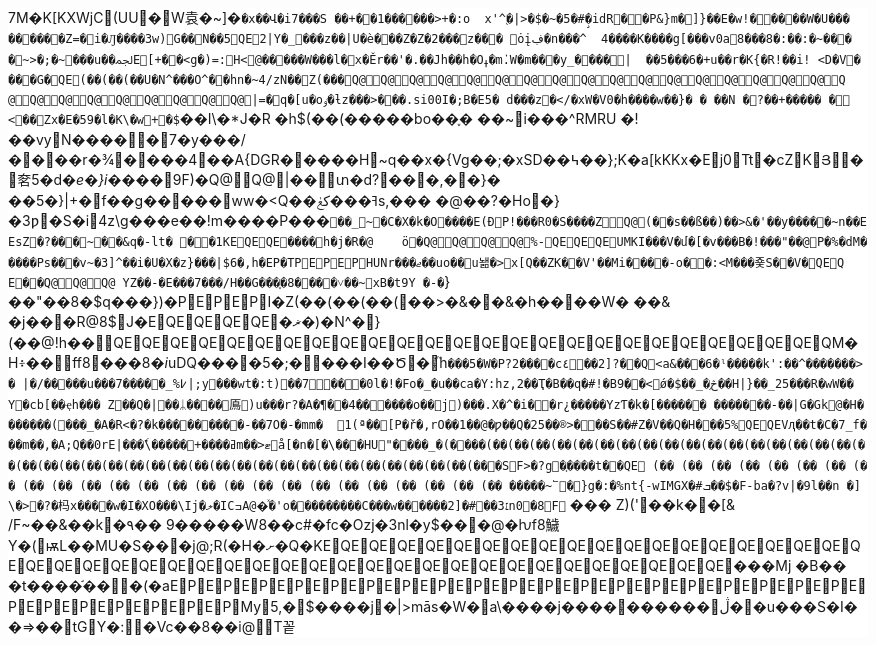 7M�K[KXWjC(UU�W袁�~]�`�x��Վ�i7�� �S � �+��1� ���� �>+�:o	x'^֭�|>�$�~�5�#�̧idR��P&}m�]}��E�w!�����W�U���	������Z=�i�Ԓ����3w)G ��N��5 QE2|Y�_���z��|U�è���Z�Z�2���z��� ȯįڣ�n���^	4����K����g[���v0a8���8�:��:�~����௃~>�;�~���u��ﶺE[+��<g�)=:H<@�����W���l�x�Ěr��'�.��Jh��h�Oߪ�mܳ.W�m���y_����|	��5���6�+u��r�K{�R!��i!	<D�V� ���G�QE(�� (�� (�� U�N^���O^��hn�~4/zN��Z(���Q@Q@Q@Q@Q@Q@Q@Q@Q@Q@Q@Q@Q@Q@Q@Q@Q@Q@Q@Q@Q@Q@Q@Q@Q@Q@|=� q�[u�oٶ�ƚz���>���.si00I�;B�E5�
d���z�</�xW�V0�h����w��}� �
��N	�?��+����� 
�⟊<�� Zx�E�59�l�K\�w+�$`��I\�*J�R	�h$(�� (�����bo��֢� ��~i���^RMRU �!��vyN�����7�y���/����r� ¾����4��A{DGR�����H~q��x�{Vg��;�xSD��߆��};K�a[kKKx�Ej0Tt�cZKՅ�㚚5�d�*e�}i��*��9F)�Q@Q@|�� տ�d?���,��}� ��5�}|+� f��g�����ww�<Q��ߔ�� �کݟs,���
�@��?�Ho�}�3ƿ�S�i4z\g���e��!m����P���`��_~�C�X�k�O����E(ĐP!���R0�S����ZQ@(��s��ß��)��>&�'��y�����~n��EE sZ�?���~��&q� -lt� ��1KE QE QE ����h�j�R�@	ӧ�Q@Q@Q@Q@%- QE QE QE UMKI���V�մ�[�v���B�!� ��"��@P�%�dM�����Ps���v~�3]^��i�U�X�z}���|$6�,h�EP �TPEPEPHUNr���ޖ� �uo�� u놺�>x[Q��ZK��V'��Mi����-o��:<M���죷S��V� QE QE ��Q@Q@Q@	YZ��-�E���7���/H��G���֢�8����˅��~xB�t9Y �-�`}��"��8�$q��� })�PEPEPI�Z( ��( ��( ��(��>�&��&�h����W�
��& �j���R@8$J�E QE QE QE QE �ޜ�)�N^�}(��@!h��QE QE QE QE QE QE QE QE QE QE QE QE QE QE QE QE QE QE QE QE QE QE QE QE QE QM�H፥��ff8 �� $�8�i$uDQ��� �5�;� � ��I��Ծ�֘h`���5�W�P?2����c٤��2]?��Q<a&���6�ˡ�����k':��^���� ���>�  |�/�� �� �u���7�����_%߇|;y���wt�:t)��7���0l�!�Fo�_�u��ca�Y:hz,2��Ҭ�B��q�#!�B9��<ǿ�$��_�څ֥��H|}��_25���R�wW��Y�cb[��ҿh ���
Z��Q�|��ᛦ����鳫)u���r?�A�¶��4������o��j)���.X�^�i��r¿�����YzƬ�k�[������
����� ��-��|G�Gk@�H�������(���_�A�R<�?�k���������-��7O�-�mm�	1(ª�� [P�ř�,rO��1��@�ƿ��Q�25��®>���S��#Z�V��Q�H���5% QE QE Vԯ��t�C�7_f���m��,�A;Q��0rE|��� ٗ\�����+����ߥm��>ޓå[�n�[�\���HU"����_�(���� (�� (�� (�� (�� (�� (�� (�� (�� (�� (�� (�� (�� (�� (�� (�� (�� (�� (�� (�� (�� (�� (�� (�� (�� (�� (�� (�� (�� (�� (�� (�� (�� (�� (�� (�� (�� (�� (�� (�� (�� �S׽F>�?ց�֤����t��QE
(��
(��
(��
(��
(��
(��
(��
(��
(��
(��
(��
(��
(��
(��
(��
(��
(��
(��
(��
(��
(��
(��
(��
(��
(��
��� ��~՟�}g�:�%nt{-wIMGX�#ܒ��$�F-ba�?v|�9l��n
�]\�>�?�杩x����w�I�XO���\Ij� ލ�ICߏA@�ͯ�'o���������C���w������2]�#��3׆n0�8F`
 ���
Z )('��k��[&
/F~��&��k�٩��
9�����W8��c#�fc�Ozj�3nl�y$���@�ƕf8鱥Y�(ѭL��MU�S���j@;R(�H�ށ�Q�KE QE QE QE QE QE QE QE QE QE QE QE QE QE QE QE QE QE QE QE QE QE QE QE QE QE QE QE QE QE QE QE QE QE QE QE QE QE QE QE QE QE QE QE QE ���Mj	�B��
�t����֬���(�aEPEPEPEPEPEPEPEPEPEPEPEPEPEPEPEPEPEPEPEPEPEPEPEPEPEPMy5,� $����j�|>mās�W�a\����j����������ڷ��u���S�I��=>��tGY�:�Vc��8��i@T꽅